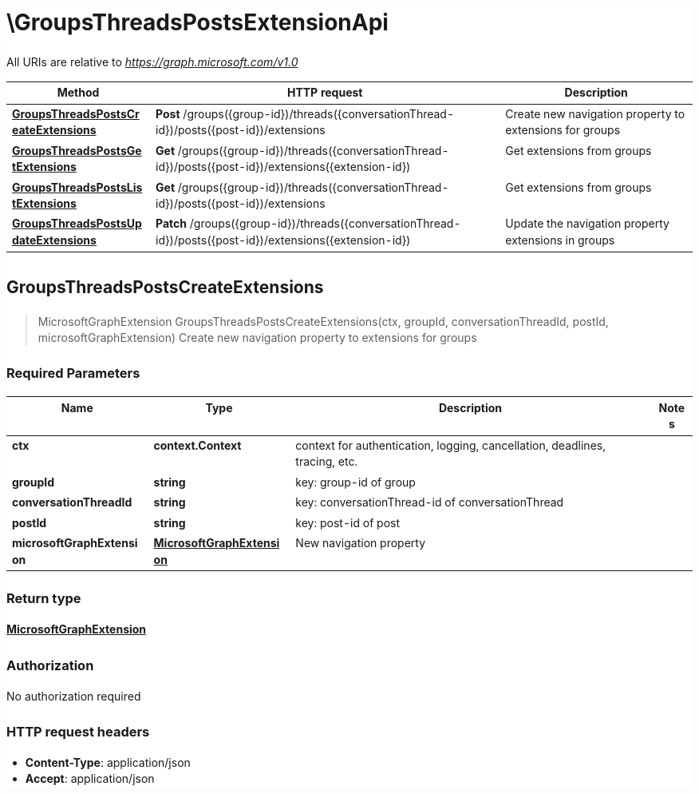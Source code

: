 # \GroupsThreadsPostsExtensionApi

All URIs are relative to *https://graph.microsoft.com/v1.0*

Method | HTTP request | Description
------------- | ------------- | -------------
[**GroupsThreadsPostsCreateExtensions**](GroupsThreadsPostsExtensionApi.md#GroupsThreadsPostsCreateExtensions) | **Post** /groups({group-id})/threads({conversationThread-id})/posts({post-id})/extensions | Create new navigation property to extensions for groups
[**GroupsThreadsPostsGetExtensions**](GroupsThreadsPostsExtensionApi.md#GroupsThreadsPostsGetExtensions) | **Get** /groups({group-id})/threads({conversationThread-id})/posts({post-id})/extensions({extension-id}) | Get extensions from groups
[**GroupsThreadsPostsListExtensions**](GroupsThreadsPostsExtensionApi.md#GroupsThreadsPostsListExtensions) | **Get** /groups({group-id})/threads({conversationThread-id})/posts({post-id})/extensions | Get extensions from groups
[**GroupsThreadsPostsUpdateExtensions**](GroupsThreadsPostsExtensionApi.md#GroupsThreadsPostsUpdateExtensions) | **Patch** /groups({group-id})/threads({conversationThread-id})/posts({post-id})/extensions({extension-id}) | Update the navigation property extensions in groups



## GroupsThreadsPostsCreateExtensions

> MicrosoftGraphExtension GroupsThreadsPostsCreateExtensions(ctx, groupId, conversationThreadId, postId, microsoftGraphExtension)
Create new navigation property to extensions for groups

### Required Parameters


Name | Type | Description  | Notes
------------- | ------------- | ------------- | -------------
**ctx** | **context.Context** | context for authentication, logging, cancellation, deadlines, tracing, etc.
**groupId** | **string**| key: group-id of group | 
**conversationThreadId** | **string**| key: conversationThread-id of conversationThread | 
**postId** | **string**| key: post-id of post | 
**microsoftGraphExtension** | [**MicrosoftGraphExtension**](MicrosoftGraphExtension.md)| New navigation property | 

### Return type

[**MicrosoftGraphExtension**](microsoft.graph.extension.md)

### Authorization

No authorization required

### HTTP request headers

- **Content-Type**: application/json
- **Accept**: application/json
